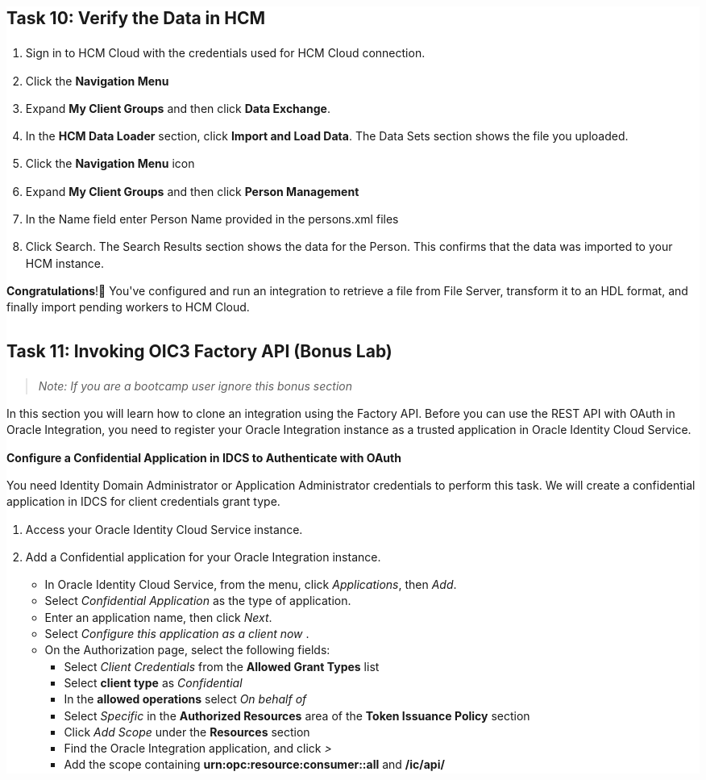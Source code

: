 
## Task 10: Verify the Data in HCM

1.  Sign in to HCM Cloud with the credentials used for HCM Cloud connection.

2.  Click the **Navigation Menu**

3.  Expand **My Client Groups** and then click **Data Exchange**.

4.  In the **HCM Data Loader** section, click **Import and Load Data**.
    The Data Sets section shows the file you uploaded.

5.  Click the **Navigation Menu** icon

6.  Expand **My Client Groups** and then click **Person Management**

7.  In the Name field enter Person Name provided in the persons.xml files

8.  Click Search. The Search Results section shows the data for the Person. This
    confirms that the data was imported to your HCM instance.

**Congratulations**!🎉 You've configured and run an integration to retrieve a file from File Server, transform it to an HDL format, and finally import pending workers to HCM Cloud.

## Task 11: Invoking OIC3 Factory API (Bonus Lab)

> *Note: If you are a bootcamp user ignore this bonus section*

In this section you will learn how to clone an integration using the Factory API. Before you can use the REST API with OAuth in Oracle Integration, you need to register your Oracle Integration instance as a trusted application in Oracle Identity Cloud Service.

**Configure a Confidential Application in IDCS to Authenticate with OAuth**

You need Identity Domain Administrator or Application Administrator credentials to perform this task. We will create a confidential application in IDCS for client credentials grant type.

1.  Access your Oracle Identity Cloud Service instance.

2.  Add a Confidential application for your Oracle Integration instance.
    - In Oracle Identity Cloud Service, from the menu, click *Applications*, then *Add*.
    - Select *Confidential Application* as the type of application.
    - Enter an application name, then click *Next*.
    - Select *Configure this application as a client now* .
    - On the Authorization page, select the following fields:
        - Select *Client Credentials* from the **Allowed Grant Types** list
        - Select **client type** as *Confidential*
        - In the **allowed operations** select *On behalf of*
        - Select *Specific* in the **Authorized Resources** area of the **Token Issuance Policy** section
        - Click *Add Scope* under the **Resources** section
        - Find the Oracle Integration application, and click *>*
        - Add the scope containing **urn:opc:resource:consumer::all** and **/ic/api/**